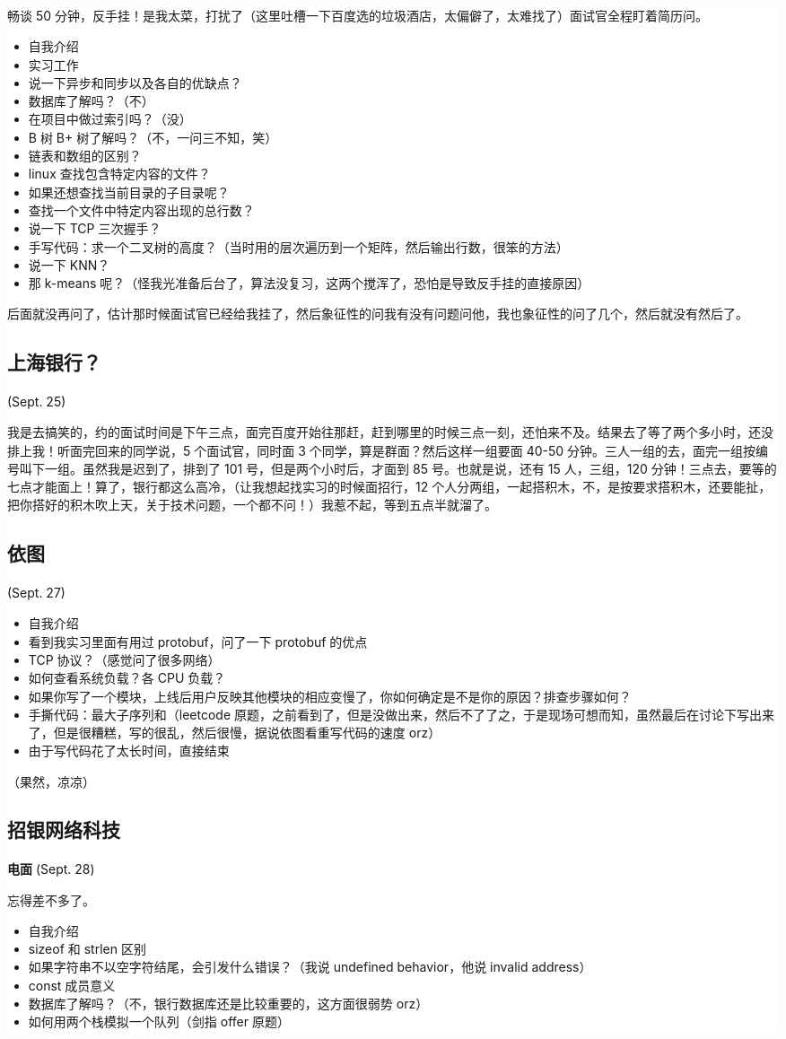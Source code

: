 畅谈 50 分钟，反手挂！是我太菜，打扰了（这里吐槽一下百度选的垃圾酒店，太偏僻了，太难找了）面试官全程盯着简历问。

- 自我介绍
- 实习工作
- 说一下异步和同步以及各自的优缺点？
- 数据库了解吗？（不）
- 在项目中做过索引吗？（没）
- B 树 B+ 树了解吗？（不，一问三不知，笑）
- 链表和数组的区别？
- linux 查找包含特定内容的文件？
- 如果还想查找当前目录的子目录呢？
- 查找一个文件中特定内容出现的总行数？
- 说一下 TCP 三次握手？
- 手写代码：求一个二叉树的高度？（当时用的层次遍历到一个矩阵，然后输出行数，很笨的方法）
- 说一下 KNN？
- 那 k-means 呢？（怪我光准备后台了，算法没复习，这两个搅浑了，恐怕是导致反手挂的直接原因）

后面就没再问了，估计那时候面试官已经给我挂了，然后象征性的问我有没有问题问他，我也象征性的问了几个，然后就没有然后了。

## 上海银行？

(Sept. 25)

我是去搞笑的，约的面试时间是下午三点，面完百度开始往那赶，赶到哪里的时候三点一刻，还怕来不及。结果去了等了两个多小时，还没排上我！听面完回来的同学说，5 个面试官，同时面 3 个同学，算是群面？然后这样一组要面 40-50 分钟。三人一组的去，面完一组按编号叫下一组。虽然我是迟到了，排到了 101 号，但是两个小时后，才面到 85 号。也就是说，还有 15 人，三组，120 分钟！三点去，要等的七点才能面上！算了，银行都这么高冷，（让我想起找实习的时候面招行，12 个人分两组，一起搭积木，不，是按要求搭积木，还要能扯，把你搭好的积木吹上天，关于技术问题，一个都不问！）我惹不起，等到五点半就溜了。

## 依图

(Sept. 27)

- 自我介绍
- 看到我实习里面有用过 protobuf，问了一下 protobuf 的优点
- TCP 协议？（感觉问了很多网络）
- 如何查看系统负载？各 CPU 负载？
- 如果你写了一个模块，上线后用户反映其他模块的相应变慢了，你如何确定是不是你的原因？排查步骤如何？
- 手撕代码：最大子序列和（leetcode 原题，之前看到了，但是没做出来，然后不了了之，于是现场可想而知，虽然最后在讨论下写出来了，但是很糟糕，写的很乱，然后很慢，据说依图看重写代码的速度 orz）
- 由于写代码花了太长时间，直接结束

（果然，凉凉）

## 招银网络科技

**电面** 
(Sept. 28)

忘得差不多了。

- 自我介绍
- sizeof 和 strlen 区别
- 如果字符串不以空字符结尾，会引发什么错误？（我说 undefined behavior，他说 invalid address）
- const 成员意义
- 数据库了解吗？（不，银行数据库还是比较重要的，这方面很弱势 orz）
- 如何用两个栈模拟一个队列（剑指 offer 原题）
